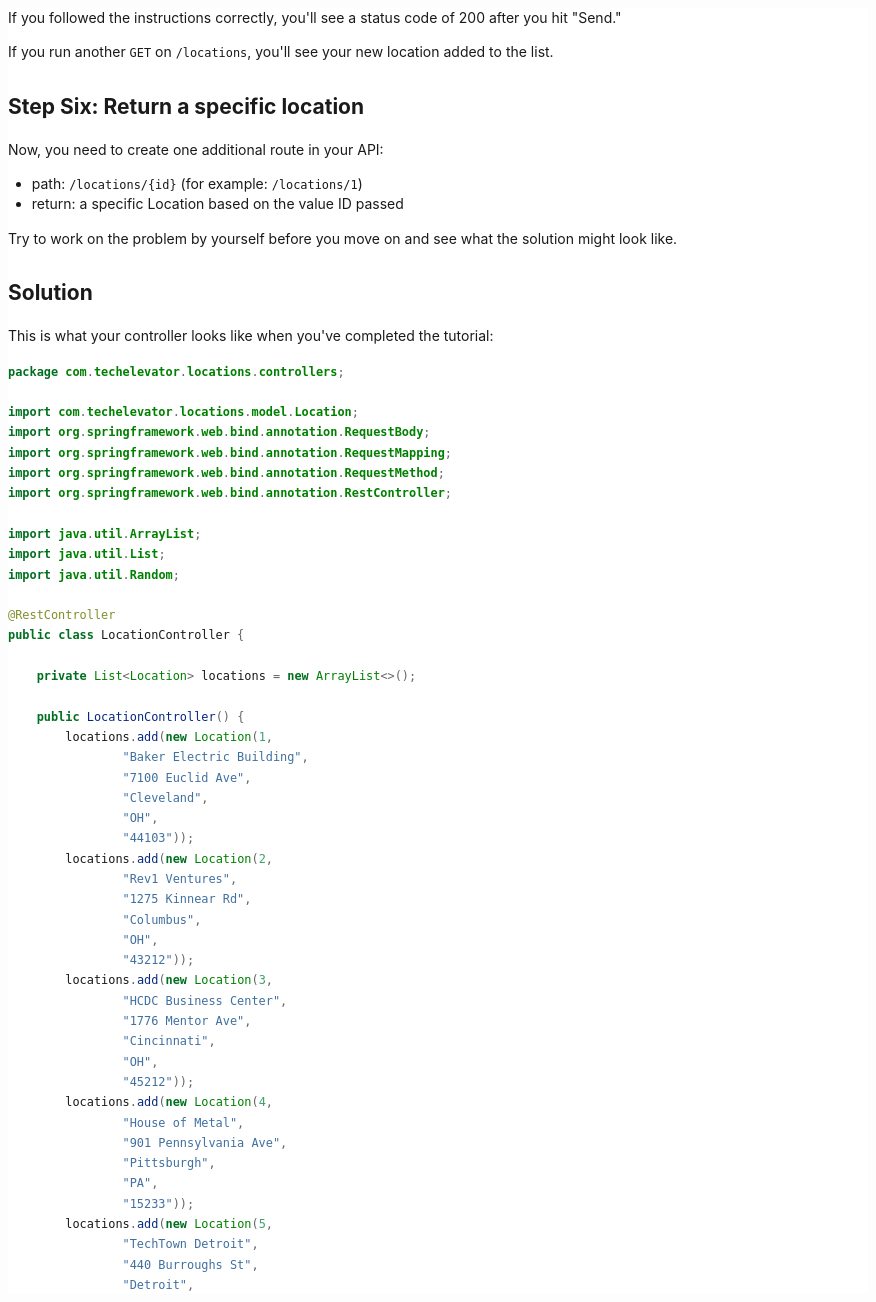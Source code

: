 If you followed the instructions correctly, you'll see a status code of 200 after you hit "Send."

If you run another `GET` on `/locations`, you'll see your new location added to the list.


## Step Six: Return a specific location

Now, you need to create one additional route in your API:

- path: `/locations/{id}` (for example: `/locations/1`)
- return: a specific Location based on the value ID passed

Try to work on the problem by yourself before you move on and see what the solution might look like.

## Solution

This is what your controller looks like when you've completed the tutorial:

```java
package com.techelevator.locations.controllers;

import com.techelevator.locations.model.Location;
import org.springframework.web.bind.annotation.RequestBody;
import org.springframework.web.bind.annotation.RequestMapping;
import org.springframework.web.bind.annotation.RequestMethod;
import org.springframework.web.bind.annotation.RestController;

import java.util.ArrayList;
import java.util.List;
import java.util.Random;

@RestController
public class LocationController {

    private List<Location> locations = new ArrayList<>();

    public LocationController() {
        locations.add(new Location(1,
                "Baker Electric Building",
                "7100 Euclid Ave",
                "Cleveland",
                "OH",
                "44103"));
        locations.add(new Location(2,
                "Rev1 Ventures",
                "1275 Kinnear Rd",
                "Columbus",
                "OH",
                "43212"));
        locations.add(new Location(3,
                "HCDC Business Center",
                "1776 Mentor Ave",
                "Cincinnati",
                "OH",
                "45212"));
        locations.add(new Location(4,
                "House of Metal",
                "901 Pennsylvania Ave",
                "Pittsburgh",
                "PA",
                "15233"));
        locations.add(new Location(5,
                "TechTown Detroit",
                "440 Burroughs St",
                "Detroit",
```